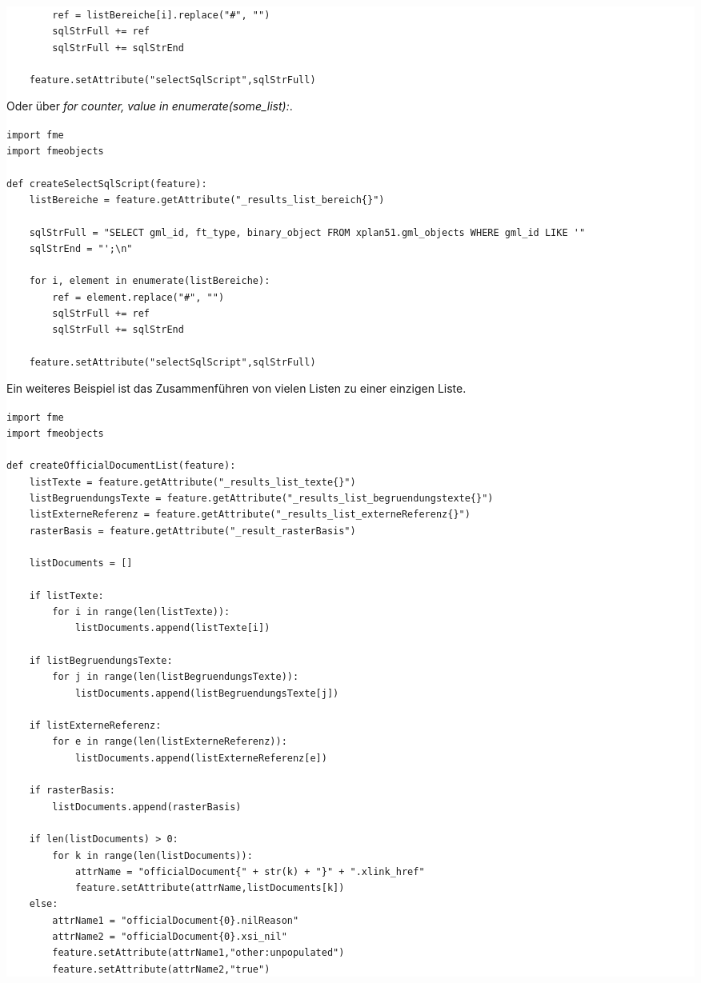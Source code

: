 ```
        ref = listBereiche[i].replace("#", "")
        sqlStrFull += ref
        sqlStrFull += sqlStrEnd
        
    feature.setAttribute("selectSqlScript",sqlStrFull)
```
Oder über *for counter, value in enumerate(some_list):*.
```
import fme
import fmeobjects

def createSelectSqlScript(feature):
    listBereiche = feature.getAttribute("_results_list_bereich{}")
    
    sqlStrFull = "SELECT gml_id, ft_type, binary_object FROM xplan51.gml_objects WHERE gml_id LIKE '"
    sqlStrEnd = "';\n"
    
    for i, element in enumerate(listBereiche):
        ref = element.replace("#", "")
        sqlStrFull += ref
        sqlStrFull += sqlStrEnd
      
    feature.setAttribute("selectSqlScript",sqlStrFull)
```
Ein weiteres Beispiel ist das Zusammenführen von vielen Listen zu einer einzigen Liste.
```
import fme
import fmeobjects

def createOfficialDocumentList(feature):
    listTexte = feature.getAttribute("_results_list_texte{}")
    listBegruendungsTexte = feature.getAttribute("_results_list_begruendungstexte{}")
    listExterneReferenz = feature.getAttribute("_results_list_externeReferenz{}")
    rasterBasis = feature.getAttribute("_result_rasterBasis")
    
    listDocuments = []
    
    if listTexte:
        for i in range(len(listTexte)):
            listDocuments.append(listTexte[i])
            
    if listBegruendungsTexte:
        for j in range(len(listBegruendungsTexte)):
            listDocuments.append(listBegruendungsTexte[j])
            
    if listExterneReferenz:
        for e in range(len(listExterneReferenz)):
            listDocuments.append(listExterneReferenz[e])
    
    if rasterBasis:
        listDocuments.append(rasterBasis)
        
    if len(listDocuments) > 0:
        for k in range(len(listDocuments)):
            attrName = "officialDocument{" + str(k) + "}" + ".xlink_href"
            feature.setAttribute(attrName,listDocuments[k])     
    else:
        attrName1 = "officialDocument{0}.nilReason"
        attrName2 = "officialDocument{0}.xsi_nil"
        feature.setAttribute(attrName1,"other:unpopulated")
        feature.setAttribute(attrName2,"true")
```
